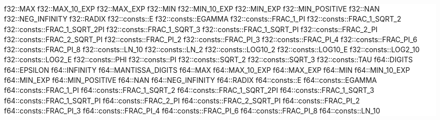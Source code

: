 f32::MAX
f32::MAX_10_EXP
f32::MAX_EXP
f32::MIN
f32::MIN_10_EXP
f32::MIN_EXP
f32::MIN_POSITIVE
f32::NAN
f32::NEG_INFINITY
f32::RADIX
f32::consts::E
f32::consts::EGAMMA
f32::consts::FRAC_1_PI
f32::consts::FRAC_1_SQRT_2
f32::consts::FRAC_1_SQRT_2PI
f32::consts::FRAC_1_SQRT_3
f32::consts::FRAC_1_SQRT_PI
f32::consts::FRAC_2_PI
f32::consts::FRAC_2_SQRT_PI
f32::consts::FRAC_PI_2
f32::consts::FRAC_PI_3
f32::consts::FRAC_PI_4
f32::consts::FRAC_PI_6
f32::consts::FRAC_PI_8
f32::consts::LN_10
f32::consts::LN_2
f32::consts::LOG10_2
f32::consts::LOG10_E
f32::consts::LOG2_10
f32::consts::LOG2_E
f32::consts::PHI
f32::consts::PI
f32::consts::SQRT_2
f32::consts::SQRT_3
f32::consts::TAU
f64::DIGITS
f64::EPSILON
f64::INFINITY
f64::MANTISSA_DIGITS
f64::MAX
f64::MAX_10_EXP
f64::MAX_EXP
f64::MIN
f64::MIN_10_EXP
f64::MIN_EXP
f64::MIN_POSITIVE
f64::NAN
f64::NEG_INFINITY
f64::RADIX
f64::consts::E
f64::consts::EGAMMA
f64::consts::FRAC_1_PI
f64::consts::FRAC_1_SQRT_2
f64::consts::FRAC_1_SQRT_2PI
f64::consts::FRAC_1_SQRT_3
f64::consts::FRAC_1_SQRT_PI
f64::consts::FRAC_2_PI
f64::consts::FRAC_2_SQRT_PI
f64::consts::FRAC_PI_2
f64::consts::FRAC_PI_3
f64::consts::FRAC_PI_4
f64::consts::FRAC_PI_6
f64::consts::FRAC_PI_8
f64::consts::LN_10
